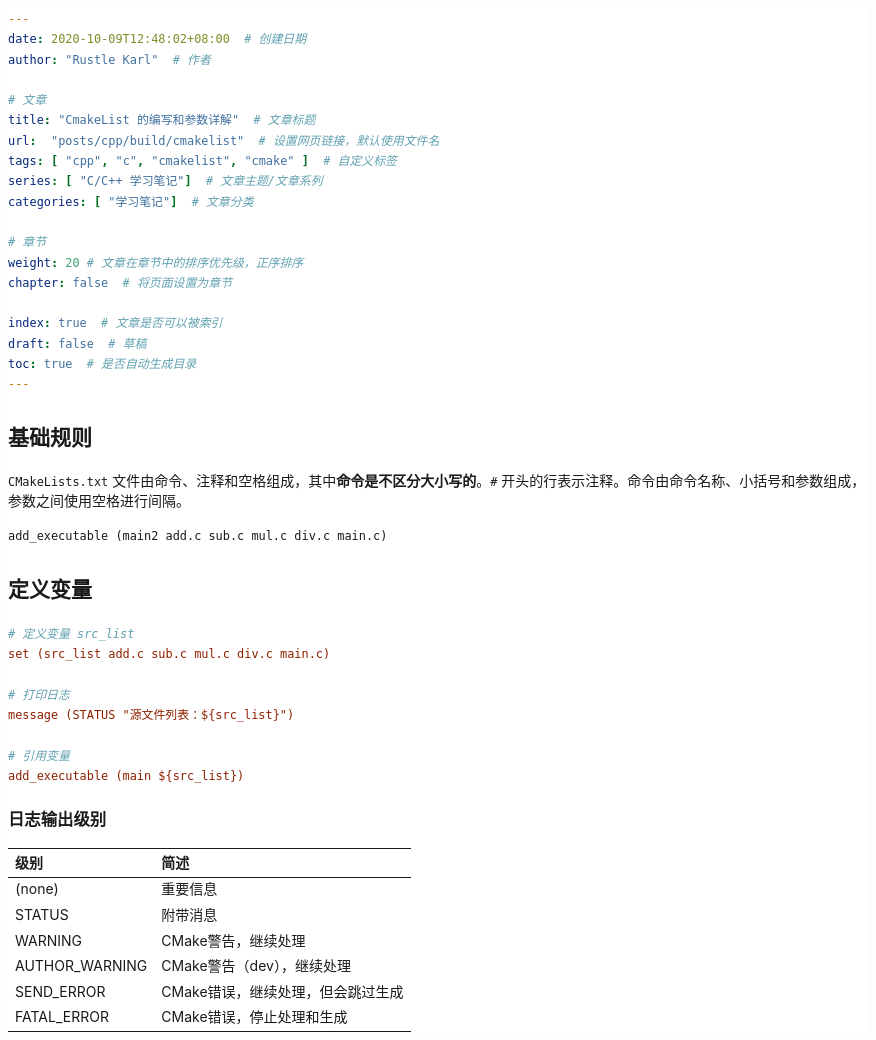 ```yaml
---
date: 2020-10-09T12:48:02+08:00  # 创建日期
author: "Rustle Karl"  # 作者

# 文章
title: "CmakeList 的编写和参数详解"  # 文章标题
url:  "posts/cpp/build/cmakelist"  # 设置网页链接，默认使用文件名
tags: [ "cpp", "c", "cmakelist", "cmake" ]  # 自定义标签
series: [ "C/C++ 学习笔记"]  # 文章主题/文章系列
categories: [ "学习笔记"]  # 文章分类

# 章节
weight: 20 # 文章在章节中的排序优先级，正序排序
chapter: false  # 将页面设置为章节

index: true  # 文章是否可以被索引
draft: false  # 草稿
toc: true  # 是否自动生成目录
---
```


## 基础规则

`CMakeLists.txt` 文件由命令、注释和空格组成，其中**命令是不区分大小写的**。`#` 开头的行表示注释。命令由命令名称、小括号和参数组成，参数之间使用空格进行间隔。

```
add_executable (main2 add.c sub.c mul.c div.c main.c)
```

## 定义变量

```ini
# 定义变量 src_list
set (src_list add.c sub.c mul.c div.c main.c)

# 打印日志
message (STATUS "源文件列表：${src_list}")

# 引用变量
add_executable (main ${src_list})
```

### 日志输出级别

| 级别 | 简述 |
| :------------- | :------------- |
| (none) | 重要信息 |
| STATUS | 附带消息 |
| WARNING | CMake警告，继续处理 |
| AUTHOR_WARNING | CMake警告（dev），继续处理 |
| SEND_ERROR | CMake错误，继续处理，但会跳过生成 |
| FATAL_ERROR | CMake错误，停止处理和生成 |
